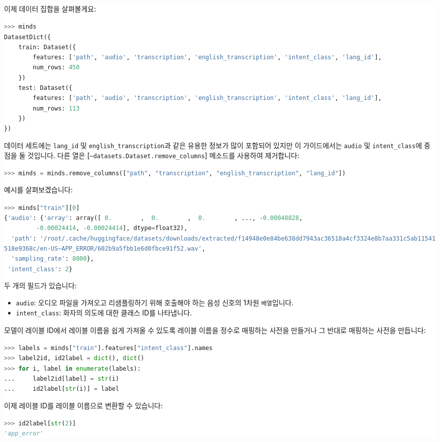 이제 데이터 집합을 살펴볼게요:

```py
>>> minds
DatasetDict({
    train: Dataset({
        features: ['path', 'audio', 'transcription', 'english_transcription', 'intent_class', 'lang_id'],
        num_rows: 450
    })
    test: Dataset({
        features: ['path', 'audio', 'transcription', 'english_transcription', 'intent_class', 'lang_id'],
        num_rows: 113
    })
})
```

데이터 세트에는 `lang_id` 및 `english_transcription`과 같은 유용한 정보가 많이 포함되어 있지만 이 가이드에서는 `audio` 및 `intent_class`에 중점을 둘 것입니다. 다른 열은 [`~datasets.Dataset.remove_columns`] 메소드를 사용하여 제거합니다:

```py
>>> minds = minds.remove_columns(["path", "transcription", "english_transcription", "lang_id"])
```

예시를 살펴보겠습니다:

```py
>>> minds["train"][0]
{'audio': {'array': array([ 0.        ,  0.        ,  0.        , ..., -0.00048828,
         -0.00024414, -0.00024414], dtype=float32),
  'path': '/root/.cache/huggingface/datasets/downloads/extracted/f14948e0e84be638dd7943ac36518a4cf3324e8b7aa331c5ab11541518e9368c/en-US~APP_ERROR/602b9a5fbb1e6d0fbce91f52.wav',
  'sampling_rate': 8000},
 'intent_class': 2}
```

두 개의 필드가 있습니다:

- `audio`: 오디오 파일을 가져오고 리샘플링하기 위해 호출해야 하는 음성 신호의 1차원 `배열`입니다.
- `intent_class`: 화자의 의도에 대한 클래스 ID를 나타냅니다.

모델이 레이블 ID에서 레이블 이름을 쉽게 가져올 수 있도록 레이블 이름을 정수로 매핑하는 사전을 만들거나 그 반대로 매핑하는 사전을 만듭니다:

```py
>>> labels = minds["train"].features["intent_class"].names
>>> label2id, id2label = dict(), dict()
>>> for i, label in enumerate(labels):
...     label2id[label] = str(i)
...     id2label[str(i)] = label
```

이제 레이블 ID를 레이블 이름으로 변환할 수 있습니다:

```py
>>> id2label[str(2)]
'app_error'
```
